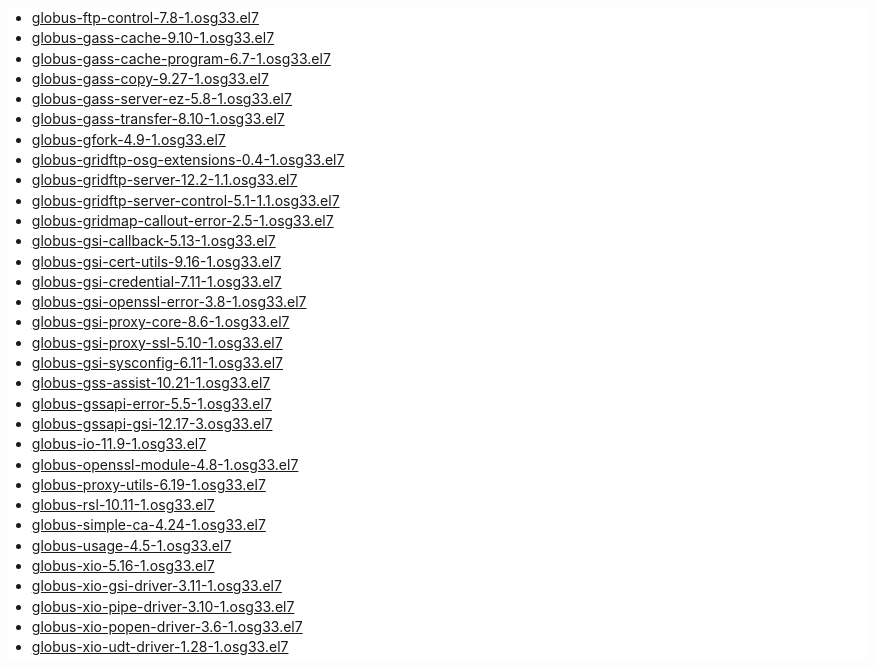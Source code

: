 -   [globus-ftp-control-7.8-1.osg33.el7](https://koji.chtc.wisc.edu/koji/search?match=glob&type=build&terms=globus-ftp-control-7.8-1.osg33.el7)
-   [globus-gass-cache-9.10-1.osg33.el7](https://koji.chtc.wisc.edu/koji/search?match=glob&type=build&terms=globus-gass-cache-9.10-1.osg33.el7)
-   [globus-gass-cache-program-6.7-1.osg33.el7](https://koji.chtc.wisc.edu/koji/search?match=glob&type=build&terms=globus-gass-cache-program-6.7-1.osg33.el7)
-   [globus-gass-copy-9.27-1.osg33.el7](https://koji.chtc.wisc.edu/koji/search?match=glob&type=build&terms=globus-gass-copy-9.27-1.osg33.el7)
-   [globus-gass-server-ez-5.8-1.osg33.el7](https://koji.chtc.wisc.edu/koji/search?match=glob&type=build&terms=globus-gass-server-ez-5.8-1.osg33.el7)
-   [globus-gass-transfer-8.10-1.osg33.el7](https://koji.chtc.wisc.edu/koji/search?match=glob&type=build&terms=globus-gass-transfer-8.10-1.osg33.el7)
-   [globus-gfork-4.9-1.osg33.el7](https://koji.chtc.wisc.edu/koji/search?match=glob&type=build&terms=globus-gfork-4.9-1.osg33.el7)
-   [globus-gridftp-osg-extensions-0.4-1.osg33.el7](https://koji.chtc.wisc.edu/koji/search?match=glob&type=build&terms=globus-gridftp-osg-extensions-0.4-1.osg33.el7)
-   [globus-gridftp-server-12.2-1.1.osg33.el7](https://koji.chtc.wisc.edu/koji/search?match=glob&type=build&terms=globus-gridftp-server-12.2-1.1.osg33.el7)
-   [globus-gridftp-server-control-5.1-1.1.osg33.el7](https://koji.chtc.wisc.edu/koji/search?match=glob&type=build&terms=globus-gridftp-server-control-5.1-1.1.osg33.el7)
-   [globus-gridmap-callout-error-2.5-1.osg33.el7](https://koji.chtc.wisc.edu/koji/search?match=glob&type=build&terms=globus-gridmap-callout-error-2.5-1.osg33.el7)
-   [globus-gsi-callback-5.13-1.osg33.el7](https://koji.chtc.wisc.edu/koji/search?match=glob&type=build&terms=globus-gsi-callback-5.13-1.osg33.el7)
-   [globus-gsi-cert-utils-9.16-1.osg33.el7](https://koji.chtc.wisc.edu/koji/search?match=glob&type=build&terms=globus-gsi-cert-utils-9.16-1.osg33.el7)
-   [globus-gsi-credential-7.11-1.osg33.el7](https://koji.chtc.wisc.edu/koji/search?match=glob&type=build&terms=globus-gsi-credential-7.11-1.osg33.el7)
-   [globus-gsi-openssl-error-3.8-1.osg33.el7](https://koji.chtc.wisc.edu/koji/search?match=glob&type=build&terms=globus-gsi-openssl-error-3.8-1.osg33.el7)
-   [globus-gsi-proxy-core-8.6-1.osg33.el7](https://koji.chtc.wisc.edu/koji/search?match=glob&type=build&terms=globus-gsi-proxy-core-8.6-1.osg33.el7)
-   [globus-gsi-proxy-ssl-5.10-1.osg33.el7](https://koji.chtc.wisc.edu/koji/search?match=glob&type=build&terms=globus-gsi-proxy-ssl-5.10-1.osg33.el7)
-   [globus-gsi-sysconfig-6.11-1.osg33.el7](https://koji.chtc.wisc.edu/koji/search?match=glob&type=build&terms=globus-gsi-sysconfig-6.11-1.osg33.el7)
-   [globus-gss-assist-10.21-1.osg33.el7](https://koji.chtc.wisc.edu/koji/search?match=glob&type=build&terms=globus-gss-assist-10.21-1.osg33.el7)
-   [globus-gssapi-error-5.5-1.osg33.el7](https://koji.chtc.wisc.edu/koji/search?match=glob&type=build&terms=globus-gssapi-error-5.5-1.osg33.el7)
-   [globus-gssapi-gsi-12.17-3.osg33.el7](https://koji.chtc.wisc.edu/koji/search?match=glob&type=build&terms=globus-gssapi-gsi-12.17-3.osg33.el7)
-   [globus-io-11.9-1.osg33.el7](https://koji.chtc.wisc.edu/koji/search?match=glob&type=build&terms=globus-io-11.9-1.osg33.el7)
-   [globus-openssl-module-4.8-1.osg33.el7](https://koji.chtc.wisc.edu/koji/search?match=glob&type=build&terms=globus-openssl-module-4.8-1.osg33.el7)
-   [globus-proxy-utils-6.19-1.osg33.el7](https://koji.chtc.wisc.edu/koji/search?match=glob&type=build&terms=globus-proxy-utils-6.19-1.osg33.el7)
-   [globus-rsl-10.11-1.osg33.el7](https://koji.chtc.wisc.edu/koji/search?match=glob&type=build&terms=globus-rsl-10.11-1.osg33.el7)
-   [globus-simple-ca-4.24-1.osg33.el7](https://koji.chtc.wisc.edu/koji/search?match=glob&type=build&terms=globus-simple-ca-4.24-1.osg33.el7)
-   [globus-usage-4.5-1.osg33.el7](https://koji.chtc.wisc.edu/koji/search?match=glob&type=build&terms=globus-usage-4.5-1.osg33.el7)
-   [globus-xio-5.16-1.osg33.el7](https://koji.chtc.wisc.edu/koji/search?match=glob&type=build&terms=globus-xio-5.16-1.osg33.el7)
-   [globus-xio-gsi-driver-3.11-1.osg33.el7](https://koji.chtc.wisc.edu/koji/search?match=glob&type=build&terms=globus-xio-gsi-driver-3.11-1.osg33.el7)
-   [globus-xio-pipe-driver-3.10-1.osg33.el7](https://koji.chtc.wisc.edu/koji/search?match=glob&type=build&terms=globus-xio-pipe-driver-3.10-1.osg33.el7)
-   [globus-xio-popen-driver-3.6-1.osg33.el7](https://koji.chtc.wisc.edu/koji/search?match=glob&type=build&terms=globus-xio-popen-driver-3.6-1.osg33.el7)
-   [globus-xio-udt-driver-1.28-1.osg33.el7](https://koji.chtc.wisc.edu/koji/search?match=glob&type=build&terms=globus-xio-udt-driver-1.28-1.osg33.el7)